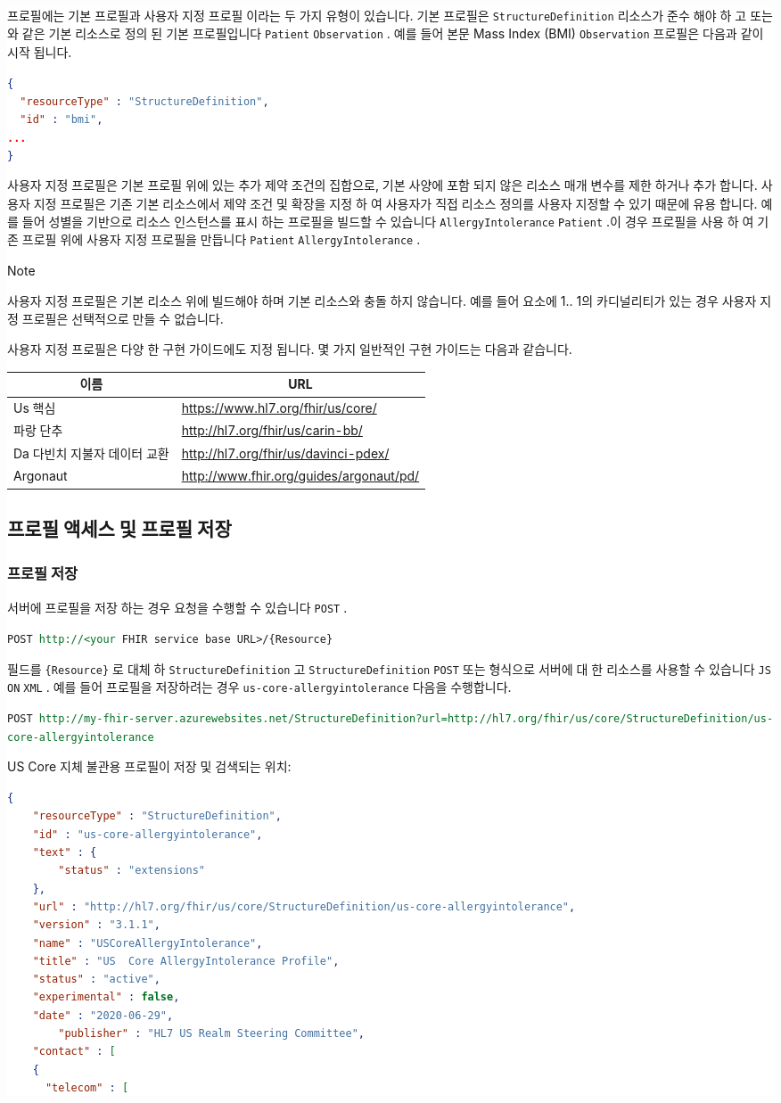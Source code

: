 프로필에는 기본 프로필과 사용자 지정 프로필 이라는 두 가지 유형이 있습니다. 기본 프로필은 `StructureDefinition` 리소스가 준수 해야 하 고 또는와 같은 기본 리소스로 정의 된 기본 프로필입니다 `Patient` `Observation` . 예를 들어 본문 Mass Index (BMI) `Observation` 프로필은 다음과 같이 시작 됩니다.

```json
{
  "resourceType" : "StructureDefinition",
  "id" : "bmi",
...
}
```

사용자 지정 프로필은 기본 프로필 위에 있는 추가 제약 조건의 집합으로, 기본 사양에 포함 되지 않은 리소스 매개 변수를 제한 하거나 추가 합니다. 사용자 지정 프로필은 기존 기본 리소스에서 제약 조건 및 확장을 지정 하 여 사용자가 직접 리소스 정의를 사용자 지정할 수 있기 때문에 유용 합니다. 예를 들어 성별을 기반으로 리소스 인스턴스를 표시 하는 프로필을 빌드할 수 있습니다 `AllergyIntolerance` `Patient` .이 경우 프로필을 사용 하 여 기존 프로필 위에 사용자 지정 프로필을 만듭니다 `Patient` `AllergyIntolerance` .

> [!NOTE]
> 사용자 지정 프로필은 기본 리소스 위에 빌드해야 하며 기본 리소스와 충돌 하지 않습니다. 예를 들어 요소에 1.. 1의 카디널리티가 있는 경우 사용자 지정 프로필은 선택적으로 만들 수 없습니다.

사용자 지정 프로필은 다양 한 구현 가이드에도 지정 됩니다. 몇 가지 일반적인 구현 가이드는 다음과 같습니다.

|이름 |URL
|---- |----
Us 핵심 |<https://www.hl7.org/fhir/us/core/>
파랑 단추 |<http://hl7.org/fhir/us/carin-bb/>
Da 다빈치 지불자 데이터 교환 |<http://hl7.org/fhir/us/davinci-pdex/>
Argonaut |<http://www.fhir.org/guides/argonaut/pd/>

## <a name="accessing-profiles-and-storing-profiles"></a>프로필 액세스 및 프로필 저장

### <a name="storing-profiles"></a>프로필 저장

서버에 프로필을 저장 하는 경우 요청을 수행할 수 있습니다 `POST` .

```rest
POST http://<your FHIR service base URL>/{Resource}
```

필드를 `{Resource}` 로 대체 하 `StructureDefinition` 고 `StructureDefinition` `POST` 또는 형식으로 서버에 대 한 리소스를 사용할 수 있습니다 `JSON` `XML` . 예를 들어 프로필을 저장하려는 경우 `us-core-allergyintolerance` 다음을 수행합니다.

```rest
POST http://my-fhir-server.azurewebsites.net/StructureDefinition?url=http://hl7.org/fhir/us/core/StructureDefinition/us-core-allergyintolerance
```

US Core 지체 불관용 프로필이 저장 및 검색되는 위치:

```json
{
    "resourceType" : "StructureDefinition",
    "id" : "us-core-allergyintolerance",
    "text" : {
        "status" : "extensions"
    },
    "url" : "http://hl7.org/fhir/us/core/StructureDefinition/us-core-allergyintolerance",
    "version" : "3.1.1",
    "name" : "USCoreAllergyIntolerance",
    "title" : "US  Core AllergyIntolerance Profile",
    "status" : "active",
    "experimental" : false,
    "date" : "2020-06-29",
        "publisher" : "HL7 US Realm Steering Committee",
    "contact" : [
    {
      "telecom" : [
```